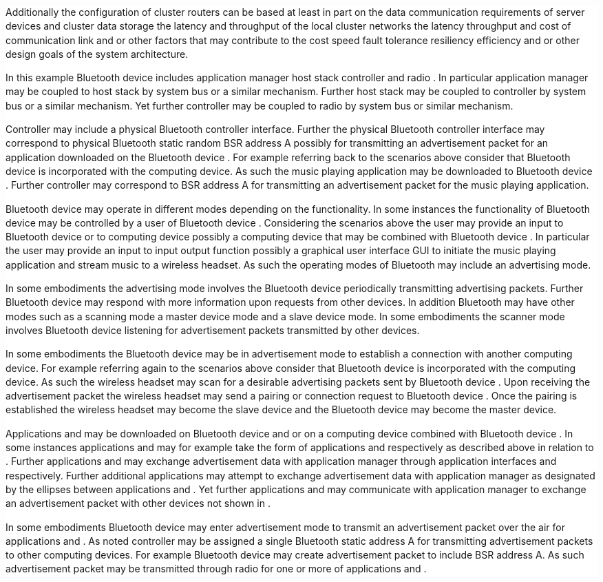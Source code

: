 Additionally the configuration of cluster routers can be based at least in part on the data communication requirements of server devices and cluster data storage the latency and throughput of the local cluster networks the latency throughput and cost of communication link and or other factors that may contribute to the cost speed fault tolerance resiliency efficiency and or other design goals of the system architecture.

In this example Bluetooth device includes application manager host stack controller and radio . In particular application manager may be coupled to host stack by system bus or a similar mechanism. Further host stack may be coupled to controller by system bus or a similar mechanism. Yet further controller may be coupled to radio by system bus or similar mechanism.

Controller may include a physical Bluetooth controller interface. Further the physical Bluetooth controller interface may correspond to physical Bluetooth static random BSR address A possibly for transmitting an advertisement packet for an application downloaded on the Bluetooth device . For example referring back to the scenarios above consider that Bluetooth device is incorporated with the computing device. As such the music playing application may be downloaded to Bluetooth device . Further controller may correspond to BSR address A for transmitting an advertisement packet for the music playing application.

Bluetooth device may operate in different modes depending on the functionality. In some instances the functionality of Bluetooth device may be controlled by a user of Bluetooth device . Considering the scenarios above the user may provide an input to Bluetooth device or to computing device possibly a computing device that may be combined with Bluetooth device . In particular the user may provide an input to input output function possibly a graphical user interface GUI to initiate the music playing application and stream music to a wireless headset. As such the operating modes of Bluetooth may include an advertising mode.

In some embodiments the advertising mode involves the Bluetooth device periodically transmitting advertising packets. Further Bluetooth device may respond with more information upon requests from other devices. In addition Bluetooth may have other modes such as a scanning mode a master device mode and a slave device mode. In some embodiments the scanner mode involves Bluetooth device listening for advertisement packets transmitted by other devices.

In some embodiments the Bluetooth device may be in advertisement mode to establish a connection with another computing device. For example referring again to the scenarios above consider that Bluetooth device is incorporated with the computing device. As such the wireless headset may scan for a desirable advertising packets sent by Bluetooth device . Upon receiving the advertisement packet the wireless headset may send a pairing or connection request to Bluetooth device . Once the pairing is established the wireless headset may become the slave device and the Bluetooth device may become the master device.

Applications and may be downloaded on Bluetooth device and or on a computing device combined with Bluetooth device . In some instances applications and may for example take the form of applications and respectively as described above in relation to . Further applications and may exchange advertisement data with application manager through application interfaces and respectively. Further additional applications may attempt to exchange advertisement data with application manager as designated by the ellipses between applications and . Yet further applications and may communicate with application manager to exchange an advertisement packet with other devices not shown in .

In some embodiments Bluetooth device may enter advertisement mode to transmit an advertisement packet over the air for applications and . As noted controller may be assigned a single Bluetooth static address A for transmitting advertisement packets to other computing devices. For example Bluetooth device may create advertisement packet to include BSR address A. As such advertisement packet may be transmitted through radio for one or more of applications and .
